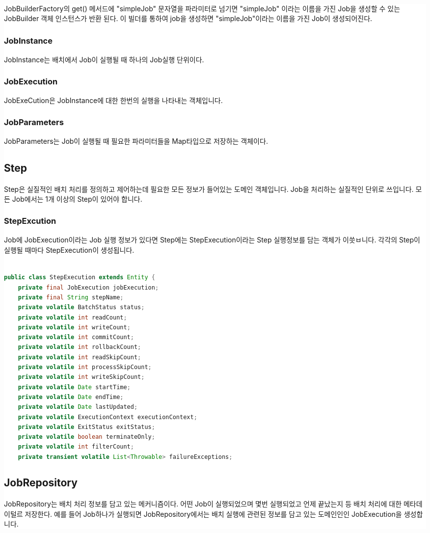 JobBuilderFactory의 get() 메서드에 "simpleJob" 문자열을 파라미터로 넘기면 "simpleJob" 이라는 이름을 가진 Job을 생성할 수 있는 JobBuilder 객체 인스턴스가 반환 된다. 이 빌더를 통하여 job을 생성하면 "simpleJob"이라는 이름을 가진 Job이 생성되어진다.

### JobInstance
JobInstance는 배치에서 Job이 실행될 때 하나의 Job실행 단위이다.


### JobExecution
JobExeCution은 JobInstance에 대한 한번의 실행을 나타내는 객체입니다. 


### JobParameters
JobParameters는 Job이 실행될 때 필요한 파라미터들을 Map타입으로 저장하는 객체이다. 


## Step
Step은 실질적인 배치 처리를 정의하고 제어하는데 필요한 모든 정보가 들어있는 도메인 객체입니다. Job을 처리하는 실질적인 단위로 쓰입니다. 모든 Job에서는 1개 이상의 Step이 있어야 합니다.

### StepExcution
Job에 JobExecution이라는 Job 실행 정보가 있다면 Step에는 StepExecution이라는 Step 실행정보를 담는 객체가 이씃ㅂ니다. 각각의 Step이 실행될 때마다 StepExecution이 생성됩니다. 


```java

public class StepExecution extends Entity {
    private final JobExecution jobExecution;
    private final String stepName;
    private volatile BatchStatus status;
    private volatile int readCount;
    private volatile int writeCount;
    private volatile int commitCount;
    private volatile int rollbackCount;
    private volatile int readSkipCount;
    private volatile int processSkipCount;
    private volatile int writeSkipCount;
    private volatile Date startTime;
    private volatile Date endTime;
    private volatile Date lastUpdated;
    private volatile ExecutionContext executionContext;
    private volatile ExitStatus exitStatus;
    private volatile boolean terminateOnly;
    private volatile int filterCount;
    private transient volatile List<Throwable> failureExceptions;

```


## JobRepository

JobRepository는 배치 처리 정보를 담고 있는 메커니즘이다. 어떤 Job이 실행되었으며 몇번 실행되었고 언제 끝났는지 등 배치 처리에 대한 메타데이털르 저장한다. 예를 들어 Job하나가 실행되면 JobRepository에서는 배치 실행에 관련된 정보를 담고 있는 도메인인인 JobExecution을 생성합니다.
